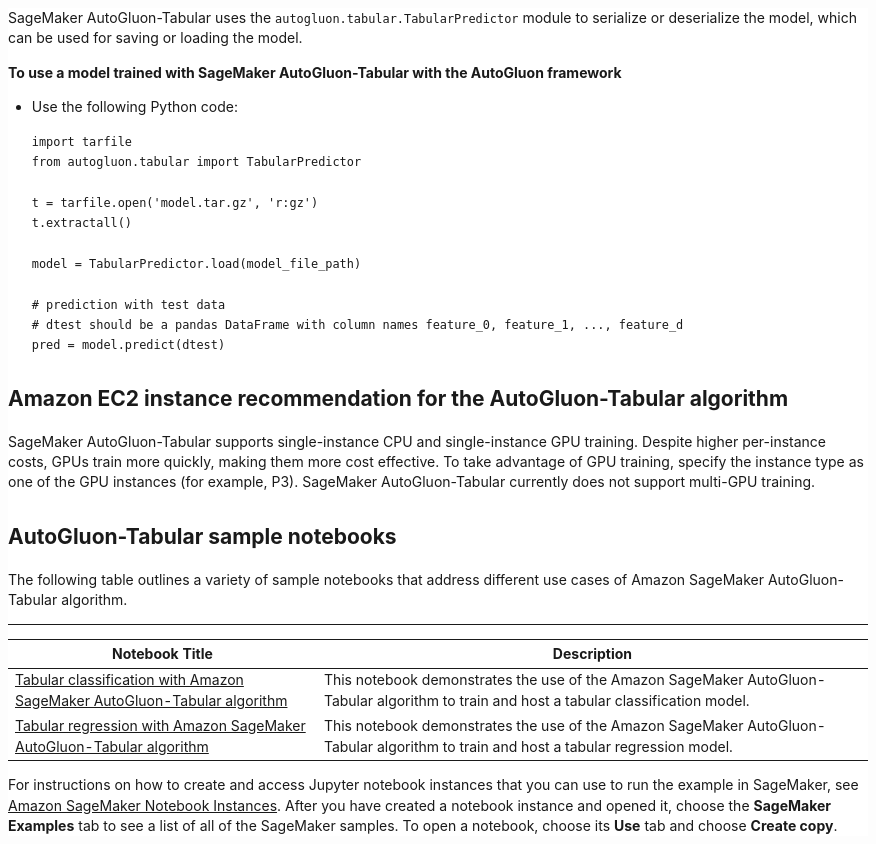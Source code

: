 SageMaker AutoGluon\-Tabular uses the `autogluon.tabular.TabularPredictor` module to serialize or deserialize the model, which can be used for saving or loading the model\.

**To use a model trained with SageMaker AutoGluon\-Tabular with the AutoGluon framework**
+ Use the following Python code:

  ```
  import tarfile
  from autogluon.tabular import TabularPredictor
  
  t = tarfile.open('model.tar.gz', 'r:gz')
  t.extractall()
  
  model = TabularPredictor.load(model_file_path)
  
  # prediction with test data
  # dtest should be a pandas DataFrame with column names feature_0, feature_1, ..., feature_d
  pred = model.predict(dtest)
  ```

## Amazon EC2 instance recommendation for the AutoGluon\-Tabular algorithm<a name="Instance-AutoGluon-Tabular"></a>

SageMaker AutoGluon\-Tabular supports single\-instance CPU and single\-instance GPU training\. Despite higher per\-instance costs, GPUs train more quickly, making them more cost effective\. To take advantage of GPU training, specify the instance type as one of the GPU instances \(for example, P3\)\. SageMaker AutoGluon\-Tabular currently does not support multi\-GPU training\.

## AutoGluon\-Tabular sample notebooks<a name="autogluon-tabular-sample-notebooks"></a>

 The following table outlines a variety of sample notebooks that address different use cases of Amazon SageMaker AutoGluon\-Tabular algorithm\.


****  

| **Notebook Title** | **Description** | 
| --- | --- | 
|  [Tabular classification with Amazon SageMaker AutoGluon\-Tabular algorithm](https://github.com/aws/amazon-sagemaker-examples/blob/main/introduction_to_amazon_algorithms/autogluon_tabular/Amazon_Tabular_Classification_AutoGluon.ipynb)  |  This notebook demonstrates the use of the Amazon SageMaker AutoGluon\-Tabular algorithm to train and host a tabular classification model\.  | 
|  [Tabular regression with Amazon SageMaker AutoGluon\-Tabular algorithm](https://github.com/aws/amazon-sagemaker-examples/blob/main/introduction_to_amazon_algorithms/autogluon_tabular/Amazon_Tabular_Regression_AutoGluon.ipynb)  |  This notebook demonstrates the use of the Amazon SageMaker AutoGluon\-Tabular algorithm to train and host a tabular regression model\.  | 

For instructions on how to create and access Jupyter notebook instances that you can use to run the example in SageMaker, see [Amazon SageMaker Notebook Instances](nbi.md)\. After you have created a notebook instance and opened it, choose the **SageMaker Examples** tab to see a list of all of the SageMaker samples\. To open a notebook, choose its **Use** tab and choose **Create copy**\.